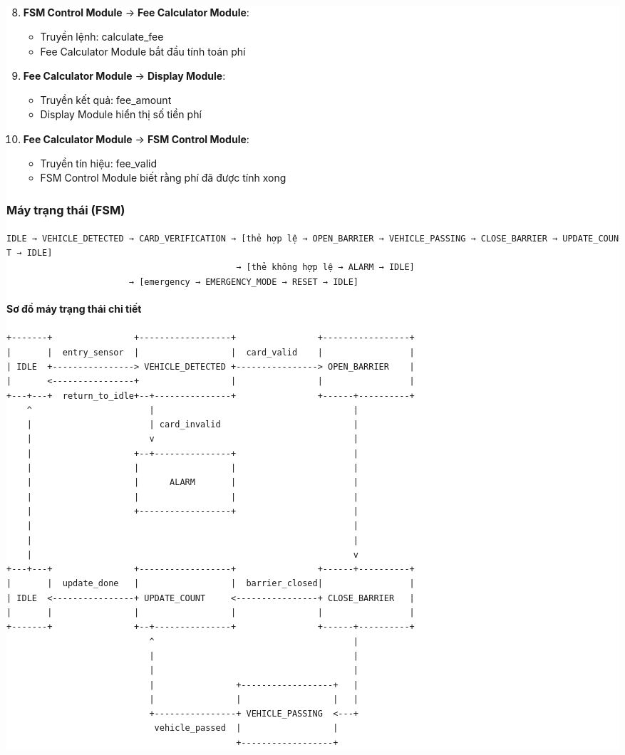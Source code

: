 8. **FSM Control Module** → **Fee Calculator Module**:
   - Truyền lệnh: calculate_fee
   - Fee Calculator Module bắt đầu tính toán phí

9. **Fee Calculator Module** → **Display Module**:
   - Truyền kết quả: fee_amount
   - Display Module hiển thị số tiền phí

10. **Fee Calculator Module** → **FSM Control Module**:
    - Truyền tín hiệu: fee_valid
    - FSM Control Module biết rằng phí đã được tính xong

### Máy trạng thái (FSM)

```
IDLE → VEHICLE_DETECTED → CARD_VERIFICATION → [thẻ hợp lệ → OPEN_BARRIER → VEHICLE_PASSING → CLOSE_BARRIER → UPDATE_COUNT → IDLE]
                                             → [thẻ không hợp lệ → ALARM → IDLE]
                        → [emergency → EMERGENCY_MODE → RESET → IDLE]
```

#### Sơ đồ máy trạng thái chi tiết

```
+-------+                +------------------+                +-----------------+
|       |  entry_sensor  |                  |  card_valid    |                 |
| IDLE  +----------------> VEHICLE_DETECTED +----------------> OPEN_BARRIER    |
|       <----------------+                  |                |                 |
+---+---+  return_to_idle+--+---------------+                +------+----------+
    ^                       |                                       |
    |                       | card_invalid                          |
    |                       v                                       |
    |                    +--+---------------+                       |
    |                    |                  |                       |
    |                    |      ALARM       |                       |
    |                    |                  |                       |
    |                    +------------------+                       |
    |                                                               |
    |                                                               |
    |                                                               v
+---+---+                +------------------+                +------+----------+
|       |  update_done   |                  |  barrier_closed|                 |
| IDLE  <----------------+ UPDATE_COUNT     <----------------+ CLOSE_BARRIER   |
|       |                |                  |                |                 |
+-------+                +--+---------------+                +------+----------+
                            ^                                       |
                            |                                       |
                            |                                       |
                            |                +------------------+   |
                            |                |                  |   |
                            +----------------+ VEHICLE_PASSING  <---+
                             vehicle_passed  |                  |
                                             +------------------+
```
